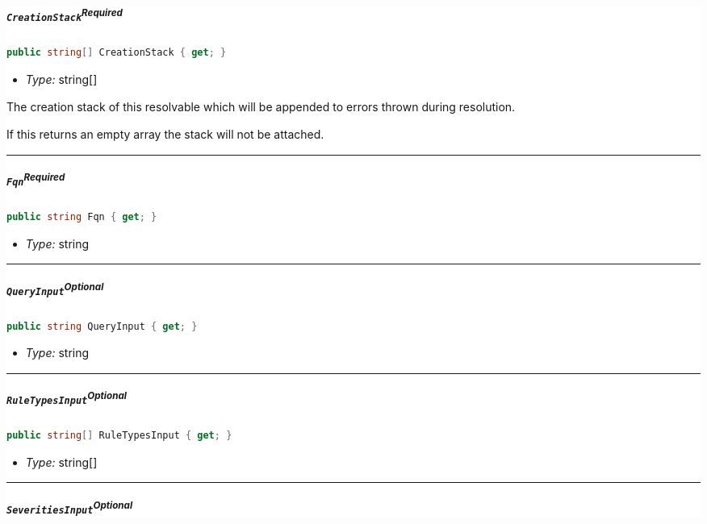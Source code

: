 
##### `CreationStack`<sup>Required</sup> <a name="CreationStack" id="@cdktf/provider-datadog.securityNotificationRule.SecurityNotificationRuleSelectorsOutputReference.property.creationStack"></a>

```csharp
public string[] CreationStack { get; }
```

- *Type:* string[]

The creation stack of this resolvable which will be appended to errors thrown during resolution.

If this returns an empty array the stack will not be attached.

---

##### `Fqn`<sup>Required</sup> <a name="Fqn" id="@cdktf/provider-datadog.securityNotificationRule.SecurityNotificationRuleSelectorsOutputReference.property.fqn"></a>

```csharp
public string Fqn { get; }
```

- *Type:* string

---

##### `QueryInput`<sup>Optional</sup> <a name="QueryInput" id="@cdktf/provider-datadog.securityNotificationRule.SecurityNotificationRuleSelectorsOutputReference.property.queryInput"></a>

```csharp
public string QueryInput { get; }
```

- *Type:* string

---

##### `RuleTypesInput`<sup>Optional</sup> <a name="RuleTypesInput" id="@cdktf/provider-datadog.securityNotificationRule.SecurityNotificationRuleSelectorsOutputReference.property.ruleTypesInput"></a>

```csharp
public string[] RuleTypesInput { get; }
```

- *Type:* string[]

---

##### `SeveritiesInput`<sup>Optional</sup> <a name="SeveritiesInput" id="@cdktf/provider-datadog.securityNotificationRule.SecurityNotificationRuleSelectorsOutputReference.property.severitiesInput"></a>
